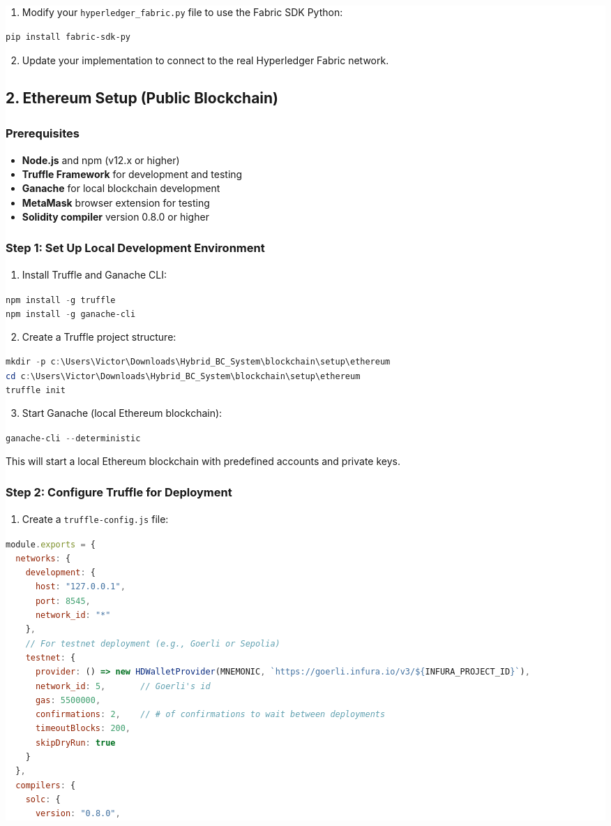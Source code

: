 1. Modify your `hyperledger_fabric.py` file to use the Fabric SDK Python:

```powershell
pip install fabric-sdk-py
```

2. Update your implementation to connect to the real Hyperledger Fabric network.

## 2. Ethereum Setup (Public Blockchain)

### Prerequisites

- **Node.js** and npm (v12.x or higher)
- **Truffle Framework** for development and testing
- **Ganache** for local blockchain development
- **MetaMask** browser extension for testing
- **Solidity compiler** version 0.8.0 or higher

### Step 1: Set Up Local Development Environment

1. Install Truffle and Ganache CLI:

```powershell
npm install -g truffle
npm install -g ganache-cli
```

2. Create a Truffle project structure:

```powershell
mkdir -p c:\Users\Victor\Downloads\Hybrid_BC_System\blockchain\setup\ethereum
cd c:\Users\Victor\Downloads\Hybrid_BC_System\blockchain\setup\ethereum
truffle init
```

3. Start Ganache (local Ethereum blockchain):

```powershell
ganache-cli --deterministic
```

This will start a local Ethereum blockchain with predefined accounts and private keys.

### Step 2: Configure Truffle for Deployment

1. Create a `truffle-config.js` file:

```javascript
module.exports = {
  networks: {
    development: {
      host: "127.0.0.1",
      port: 8545,
      network_id: "*"
    },
    // For testnet deployment (e.g., Goerli or Sepolia)
    testnet: {
      provider: () => new HDWalletProvider(MNEMONIC, `https://goerli.infura.io/v3/${INFURA_PROJECT_ID}`),
      network_id: 5,       // Goerli's id
      gas: 5500000,        
      confirmations: 2,    // # of confirmations to wait between deployments
      timeoutBlocks: 200,  
      skipDryRun: true     
    }
  },
  compilers: {
    solc: {
      version: "0.8.0",
```